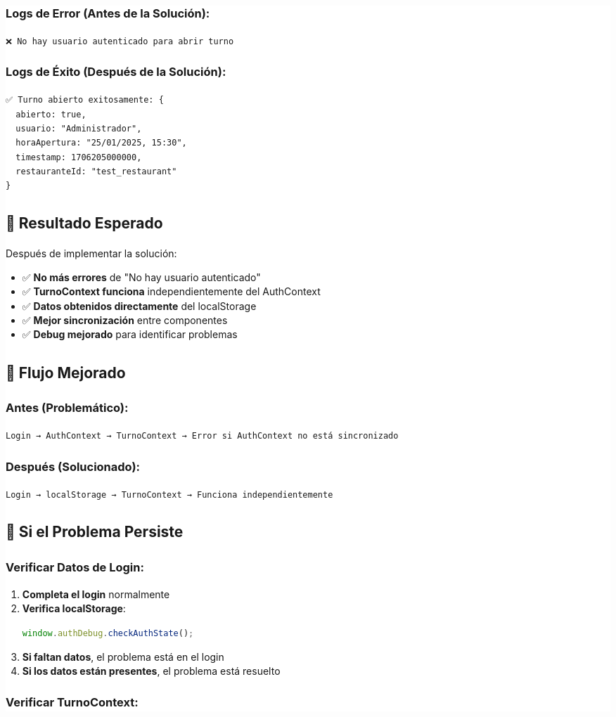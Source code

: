 ### Logs de Error (Antes de la Solución):
```
❌ No hay usuario autenticado para abrir turno
```

### Logs de Éxito (Después de la Solución):
```
✅ Turno abierto exitosamente: {
  abierto: true,
  usuario: "Administrador",
  horaApertura: "25/01/2025, 15:30",
  timestamp: 1706205000000,
  restauranteId: "test_restaurant"
}
```

## 🎯 Resultado Esperado

Después de implementar la solución:

- ✅ **No más errores** de "No hay usuario autenticado"
- ✅ **TurnoContext funciona** independientemente del AuthContext
- ✅ **Datos obtenidos directamente** del localStorage
- ✅ **Mejor sincronización** entre componentes
- ✅ **Debug mejorado** para identificar problemas

## 🔄 Flujo Mejorado

### Antes (Problemático):
```
Login → AuthContext → TurnoContext → Error si AuthContext no está sincronizado
```

### Después (Solucionado):
```
Login → localStorage → TurnoContext → Funciona independientemente
```

## 🚨 Si el Problema Persiste

### Verificar Datos de Login:

1. **Completa el login** normalmente
2. **Verifica localStorage**:
   ```javascript
   window.authDebug.checkAuthState();
   ```
3. **Si faltan datos**, el problema está en el login
4. **Si los datos están presentes**, el problema está resuelto

### Verificar TurnoContext:
